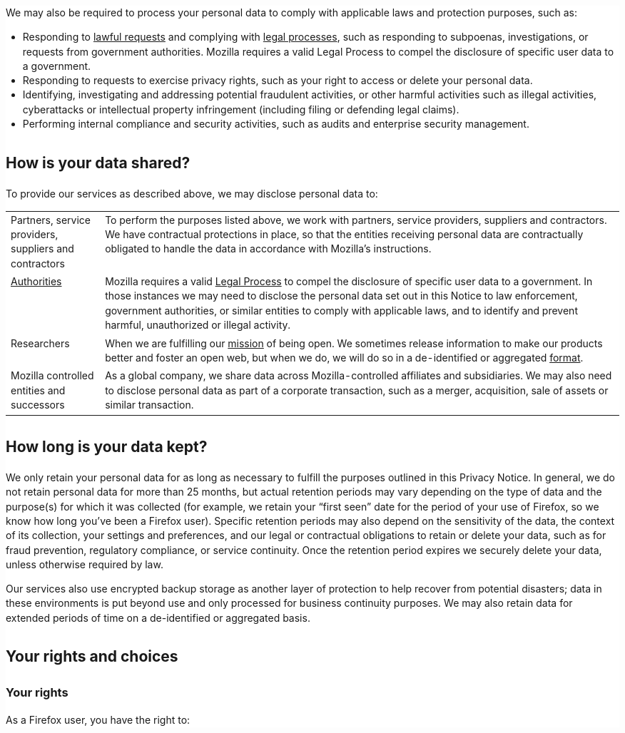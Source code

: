 We may also be required to process your personal data to comply with applicable laws and protection purposes, such as:

* <a id="bookmark-authorities"></a>Responding to [lawful requests](https://www.mozilla.org/about/policy/transparency/#dfn-legal-process) and complying with [legal processes](https://www.mozilla.org/about/policy/transparency/), such as responding to subpoenas, investigations, or requests from government authorities. Mozilla requires a valid Legal Process to compel the disclosure of specific user data to a government.
* Responding to requests to exercise privacy rights, such as your right to access or delete your personal data.
* Identifying, investigating and addressing potential fraudulent activities, or other harmful activities such as illegal activities, cyberattacks or intellectual property infringement (including filing or defending legal claims).
* Performing internal compliance and security activities, such as audits and enterprise security management.

## How is your data shared?

To provide our services as described above, we may disclose personal data to:

|  |  |
| ----- | ----- |
| Partners, service providers, suppliers and contractors | To perform the purposes listed above, we work with partners, service providers, suppliers and contractors. We have contractual protections in place, so that the entities receiving personal data are contractually obligated to handle the data in accordance with Mozilla’s instructions.  |
| [Authorities](#bookmark-authorities)  | Mozilla requires a valid [Legal Process](https://www.mozilla.org/about/policy/transparency/#dfn-legal-process) to compel the disclosure of specific user data to a government. In those instances we may need to disclose the personal data set out in this Notice to law enforcement, government authorities, or similar entities to comply with applicable laws, and to identify and prevent harmful, unauthorized or illegal activity.  |
| Researchers | When we are fulfilling our [mission](https://www.mozilla.org/about/manifesto/) of being open. We sometimes release information to make our products better and foster an open web, but when we do, we will do so in a de-identified or aggregated [format](https://wiki.mozilla.org/Data_Publishing). |
| Mozilla controlled entities and successors  | As a global company, we share data across Mozilla-controlled affiliates and subsidiaries. We may also need to disclose personal data as part of a corporate transaction, such as a merger, acquisition, sale of assets or similar transaction. |

## How long is your data kept?

We only retain your personal data for as long as necessary to fulfill the purposes outlined in this Privacy Notice. In general, we do not retain personal data for more than 25 months, but actual retention periods may vary depending on the type of data and the purpose(s) for which it was collected (for example, we retain your “first seen” date for the period of your use of Firefox, so we know how long you’ve been a Firefox user). Specific retention periods may also depend on the sensitivity of the data, the context of its collection, your settings and preferences, and our legal or contractual obligations to retain or delete your data, such as for fraud prevention, regulatory compliance, or service continuity. Once the retention period expires we securely delete your data, unless otherwise required by law.

Our services also use encrypted backup storage as another layer of protection to help recover from potential disasters; data in these environments is put beyond use and only processed for business continuity purposes. We may also retain data for extended periods of time on a de-identified or aggregated basis.

## Your rights and choices

### Your rights

As a Firefox user, you have the right to:
